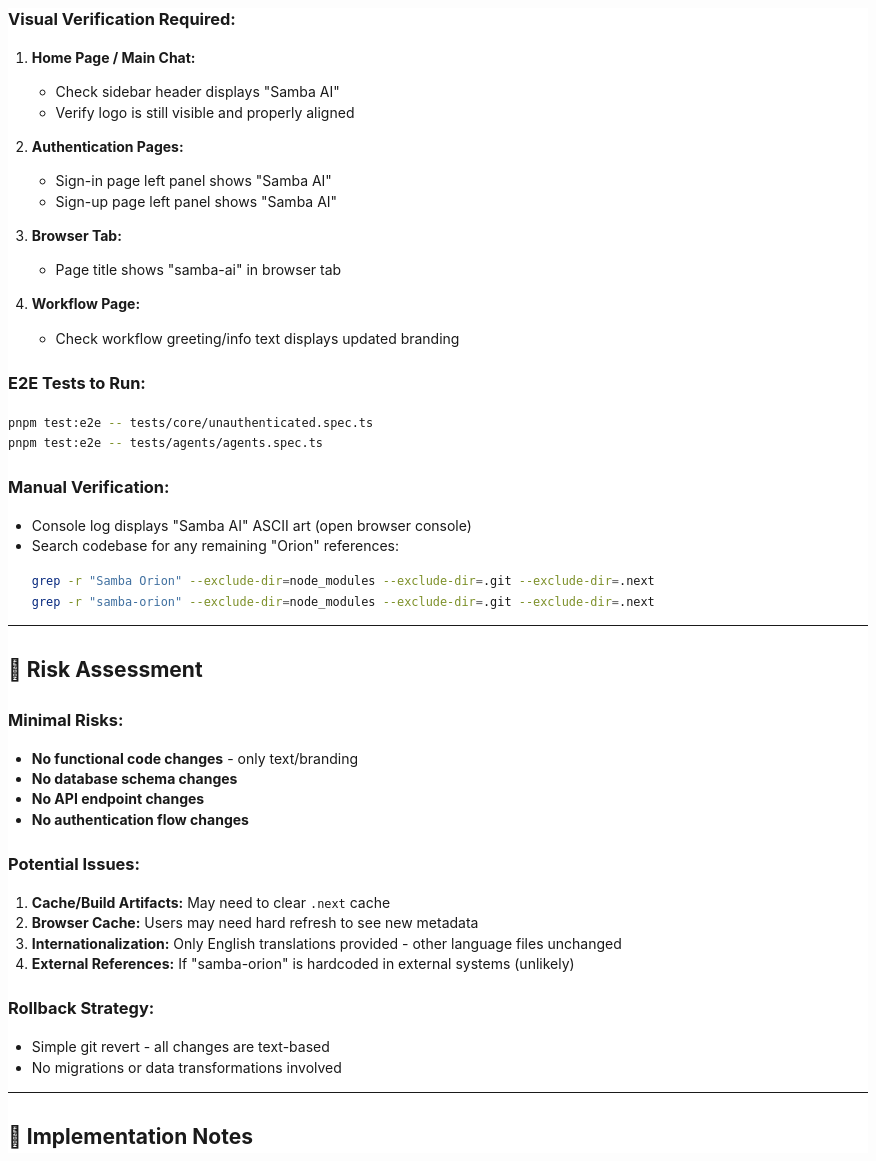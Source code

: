 ### **Visual Verification Required:**
1. **Home Page / Main Chat:**
   - Check sidebar header displays "Samba AI"
   - Verify logo is still visible and properly aligned

2. **Authentication Pages:**
   - Sign-in page left panel shows "Samba AI"
   - Sign-up page left panel shows "Samba AI"

3. **Browser Tab:**
   - Page title shows "samba-ai" in browser tab

4. **Workflow Page:**
   - Check workflow greeting/info text displays updated branding

### **E2E Tests to Run:**
```bash
pnpm test:e2e -- tests/core/unauthenticated.spec.ts
pnpm test:e2e -- tests/agents/agents.spec.ts
```

### **Manual Verification:**
- Console log displays "Samba AI" ASCII art (open browser console)
- Search codebase for any remaining "Orion" references:
  ```bash
  grep -r "Samba Orion" --exclude-dir=node_modules --exclude-dir=.git --exclude-dir=.next
  grep -r "samba-orion" --exclude-dir=node_modules --exclude-dir=.git --exclude-dir=.next
  ```

---

## 🚨 Risk Assessment

### **Minimal Risks:**
- **No functional code changes** - only text/branding
- **No database schema changes**
- **No API endpoint changes**
- **No authentication flow changes**

### **Potential Issues:**
1. **Cache/Build Artifacts:** May need to clear `.next` cache
2. **Browser Cache:** Users may need hard refresh to see new metadata
3. **Internationalization:** Only English translations provided - other language files unchanged
4. **External References:** If "samba-orion" is hardcoded in external systems (unlikely)

### **Rollback Strategy:**
- Simple git revert - all changes are text-based
- No migrations or data transformations involved

---

## 📝 Implementation Notes
